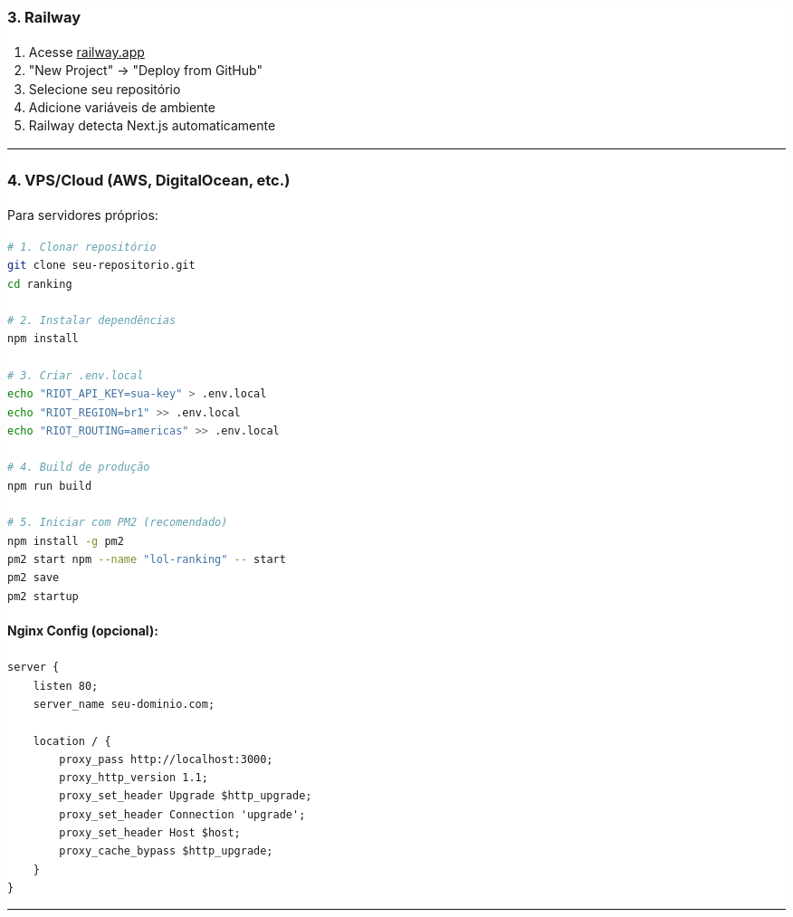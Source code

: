 
### 3. Railway

1. Acesse [railway.app](https://railway.app)
2. "New Project" → "Deploy from GitHub"
3. Selecione seu repositório
4. Adicione variáveis de ambiente
5. Railway detecta Next.js automaticamente

---

### 4. VPS/Cloud (AWS, DigitalOcean, etc.)

Para servidores próprios:

```bash
# 1. Clonar repositório
git clone seu-repositorio.git
cd ranking

# 2. Instalar dependências
npm install

# 3. Criar .env.local
echo "RIOT_API_KEY=sua-key" > .env.local
echo "RIOT_REGION=br1" >> .env.local
echo "RIOT_ROUTING=americas" >> .env.local

# 4. Build de produção
npm run build

# 5. Iniciar com PM2 (recomendado)
npm install -g pm2
pm2 start npm --name "lol-ranking" -- start
pm2 save
pm2 startup
```

#### Nginx Config (opcional):
```nginx
server {
    listen 80;
    server_name seu-dominio.com;

    location / {
        proxy_pass http://localhost:3000;
        proxy_http_version 1.1;
        proxy_set_header Upgrade $http_upgrade;
        proxy_set_header Connection 'upgrade';
        proxy_set_header Host $host;
        proxy_cache_bypass $http_upgrade;
    }
}
```

---
